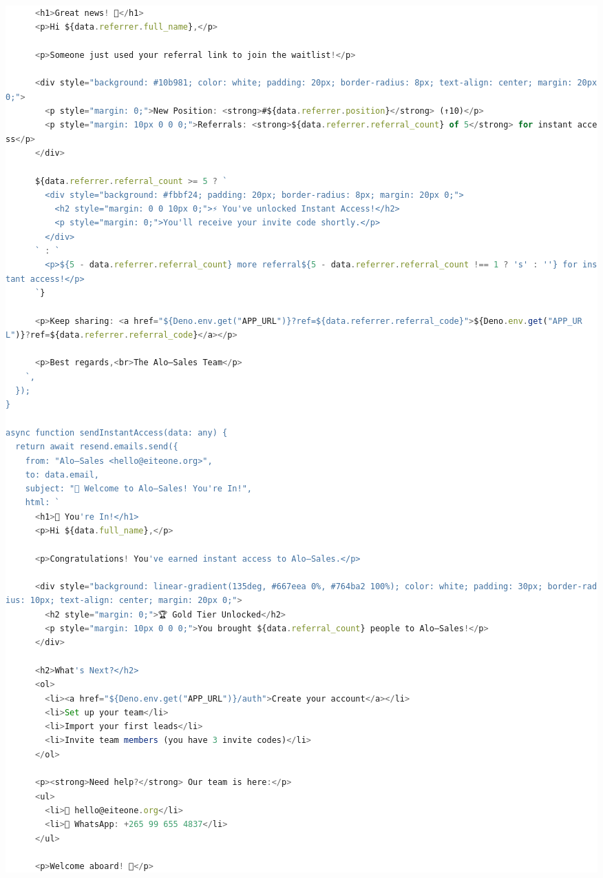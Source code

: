 ```typescript
      <h1>Great news! 🎉</h1>
      <p>Hi ${data.referrer.full_name},</p>
      
      <p>Someone just used your referral link to join the waitlist!</p>

      <div style="background: #10b981; color: white; padding: 20px; border-radius: 8px; text-align: center; margin: 20px 0;">
        <p style="margin: 0;">New Position: <strong>#${data.referrer.position}</strong> (↑10)</p>
        <p style="margin: 10px 0 0 0;">Referrals: <strong>${data.referrer.referral_count} of 5</strong> for instant access</p>
      </div>

      ${data.referrer.referral_count >= 5 ? `
        <div style="background: #fbbf24; padding: 20px; border-radius: 8px; margin: 20px 0;">
          <h2 style="margin: 0 0 10px 0;">⚡ You've unlocked Instant Access!</h2>
          <p style="margin: 0;">You'll receive your invite code shortly.</p>
        </div>
      ` : `
        <p>${5 - data.referrer.referral_count} more referral${5 - data.referrer.referral_count !== 1 ? 's' : ''} for instant access!</p>
      `}

      <p>Keep sharing: <a href="${Deno.env.get("APP_URL")}?ref=${data.referrer.referral_code}">${Deno.env.get("APP_URL")}?ref=${data.referrer.referral_code}</a></p>

      <p>Best regards,<br>The Alo—Sales Team</p>
    `,
  });
}

async function sendInstantAccess(data: any) {
  return await resend.emails.send({
    from: "Alo—Sales <hello@eiteone.org>",
    to: data.email,
    subject: "🎊 Welcome to Alo—Sales! You're In!",
    html: `
      <h1>🎊 You're In!</h1>
      <p>Hi ${data.full_name},</p>
      
      <p>Congratulations! You've earned instant access to Alo—Sales.</p>

      <div style="background: linear-gradient(135deg, #667eea 0%, #764ba2 100%); color: white; padding: 30px; border-radius: 10px; text-align: center; margin: 20px 0;">
        <h2 style="margin: 0;">🏆 Gold Tier Unlocked</h2>
        <p style="margin: 10px 0 0 0;">You brought ${data.referral_count} people to Alo—Sales!</p>
      </div>

      <h2>What's Next?</h2>
      <ol>
        <li><a href="${Deno.env.get("APP_URL")}/auth">Create your account</a></li>
        <li>Set up your team</li>
        <li>Import your first leads</li>
        <li>Invite team members (you have 3 invite codes)</li>
      </ol>

      <p><strong>Need help?</strong> Our team is here:</p>
      <ul>
        <li>📧 hello@eiteone.org</li>
        <li>💬 WhatsApp: +265 99 655 4837</li>
      </ul>

      <p>Welcome aboard! 🚀</p>

```